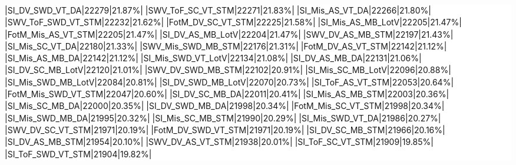|SI_DV_SWD_VT_DA|22279|21.87%|
|SWV_ToF_SC_VT_STM|22271|21.83%|
|SI_Mis_AS_VT_DA|22266|21.80%|
|SWV_ToF_SWD_VT_STM|22232|21.62%|
|FotM_DV_SC_VT_STM|22225|21.58%|
|SI_Mis_AS_MB_LotV|22205|21.47%|
|FotM_Mis_AS_VT_STM|22205|21.47%|
|SI_DV_AS_MB_LotV|22204|21.47%|
|SWV_DV_AS_MB_STM|22197|21.43%|
|SI_Mis_SC_VT_DA|22180|21.33%|
|SWV_Mis_SWD_MB_STM|22176|21.31%|
|FotM_DV_AS_VT_STM|22142|21.12%|
|SI_Mis_AS_MB_DA|22142|21.12%|
|SI_Mis_SWD_VT_LotV|22134|21.08%|
|SI_DV_AS_MB_DA|22131|21.06%|
|SI_DV_SC_MB_LotV|22120|21.01%|
|SWV_DV_SWD_MB_STM|22102|20.91%|
|SI_Mis_SC_MB_LotV|22096|20.88%|
|SI_Mis_SWD_MB_LotV|22084|20.81%|
|SI_DV_SWD_MB_LotV|22070|20.73%|
|SI_ToF_AS_VT_STM|22053|20.64%|
|FotM_Mis_SWD_VT_STM|22047|20.60%|
|SI_DV_SC_MB_DA|22011|20.41%|
|SI_Mis_AS_MB_STM|22003|20.36%|
|SI_Mis_SC_MB_DA|22000|20.35%|
|SI_DV_SWD_MB_DA|21998|20.34%|
|FotM_Mis_SC_VT_STM|21998|20.34%|
|SI_Mis_SWD_MB_DA|21995|20.32%|
|SI_Mis_SC_MB_STM|21990|20.29%|
|SI_Mis_SWD_VT_DA|21986|20.27%|
|SWV_DV_SC_VT_STM|21971|20.19%|
|FotM_DV_SWD_VT_STM|21971|20.19%|
|SI_DV_SC_MB_STM|21966|20.16%|
|SI_DV_AS_MB_STM|21954|20.10%|
|SWV_DV_AS_VT_STM|21938|20.01%|
|SI_ToF_SC_VT_STM|21909|19.85%|
|SI_ToF_SWD_VT_STM|21904|19.82%|